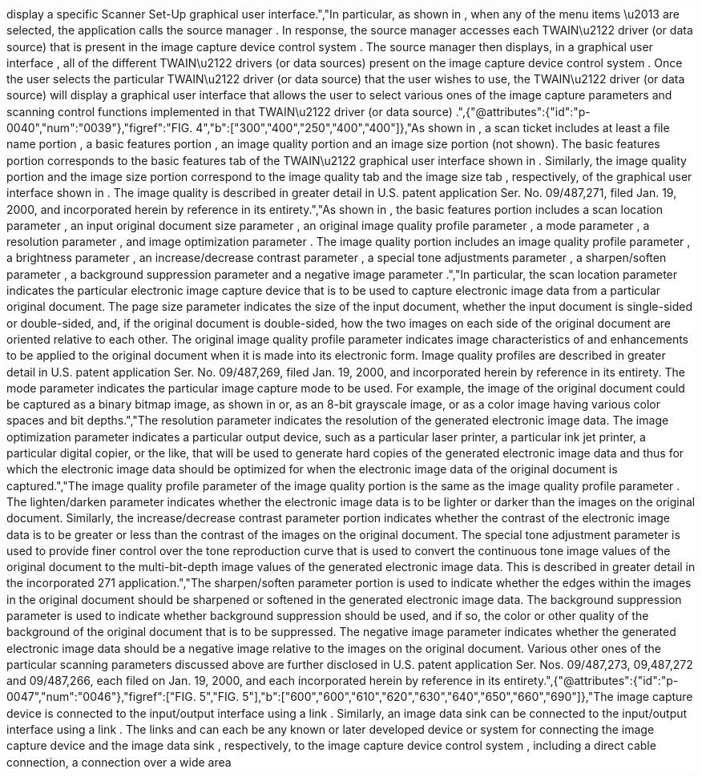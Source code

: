display a specific Scanner Set-Up graphical user interface.","In particular, as shown in , when any of the menu items \u2013 are selected, the application  calls the source manager . In response, the source manager accesses each TWAIN\u2122 driver (or data source)  that is present in the image capture device control system . The source manager  then displays, in a graphical user interface , all of the different TWAIN\u2122 drivers (or data sources)  present on the image capture device control system . Once the user selects the particular TWAIN\u2122 driver (or data source)  that the user wishes to use, the TWAIN\u2122 driver (or data source)  will display a graphical user interface  that allows the user to select various ones of the image capture parameters and scanning control functions implemented in that TWAIN\u2122 driver (or data source) .",{"@attributes":{"id":"p-0040","num":"0039"},"figref":"FIG. 4","b":["300","400","250","400","400"]},"As shown in , a scan ticket  includes at least a file name portion , a basic features portion , an image quality portion  and an image size portion (not shown). The basic features portion  corresponds to the basic features tab  of the TWAIN\u2122 graphical user interface  shown in . Similarly, the image quality portion  and the image size portion correspond to the image quality tab  and the image size tab , respectively, of the graphical user interface  shown in . The image quality  is described in greater detail in U.S. patent application Ser. No. 09\/487,271, filed Jan. 19, 2000, and incorporated herein by reference in its entirety.","As shown in , the basic features portion  includes a scan location parameter , an input original document size parameter , an original image quality profile parameter , a mode parameter , a resolution parameter , and image optimization parameter . The image quality portion  includes an image quality profile parameter , a brightness parameter , an increase\/decrease contrast parameter , a special tone adjustments parameter , a sharpen\/soften parameter , a background suppression parameter  and a negative image parameter .","In particular, the scan location parameter  indicates the particular electronic image capture device that is to be used to capture electronic image data from a particular original document. The page size parameter  indicates the size of the input document, whether the input document is single-sided or double-sided, and, if the original document is double-sided, how the two images on each side of the original document are oriented relative to each other. The original image quality profile parameter  indicates image characteristics of and enhancements to be applied to the original document when it is made into its electronic form. Image quality profiles are described in greater detail in U.S. patent application Ser. No. 09\/487,269, filed Jan. 19, 2000, and incorporated herein by reference in its entirety. The mode parameter  indicates the particular image capture mode to be used. For example, the image of the original document could be captured as a binary bitmap image, as shown in  or, as an 8-bit grayscale image, or as a color image having various color spaces and bit depths.","The resolution parameter  indicates the resolution of the generated electronic image data. The image optimization parameter  indicates a particular output device, such as a particular laser printer, a particular ink jet printer, a particular digital copier, or the like, that will be used to generate hard copies of the generated electronic image data and thus for which the electronic image data should be optimized for when the electronic image data of the original document is captured.","The image quality profile parameter  of the image quality portion  is the same as the image quality profile parameter . The lighten\/darken parameter  indicates whether the electronic image data is to be lighter or darker than the images on the original document. Similarly, the increase\/decrease contrast parameter portion  indicates whether the contrast of the electronic image data is to be greater or less than the contrast of the images on the original document. The special tone adjustment parameter  is used to provide finer control over the tone reproduction curve that is used to convert the continuous tone image values of the original document to the multi-bit-depth image values of the generated electronic image data. This is described in greater detail in the incorporated 271 application.","The sharpen\/soften parameter portion  is used to indicate whether the edges within the images in the original document should be sharpened or softened in the generated electronic image data. The background suppression parameter  is used to indicate whether background suppression should be used, and if so, the color or other quality of the background of the original document that is to be suppressed. The negative image parameter  indicates whether the generated electronic image data should be a negative image relative to the images on the original document. Various other ones of the particular scanning parameters discussed above are further disclosed in U.S. patent application Ser. Nos. 09\/487,273, 09,487,272 and 09\/487,266, each filed on Jan. 19, 2000, and each incorporated herein by reference in its entirety.",{"@attributes":{"id":"p-0047","num":"0046"},"figref":["FIG. 5","FIG. 5"],"b":["600","600","610","620","630","640","650","660","690"]},"The image capture device  is connected to the input\/output interface  using a link . Similarly, an image data sink  can be connected to the input\/output interface  using a link . The links  and  can each be any known or later developed device or system for connecting the image capture device  and the image data sink , respectively, to the image capture device control system , including a direct cable connection, a connection over a wide area